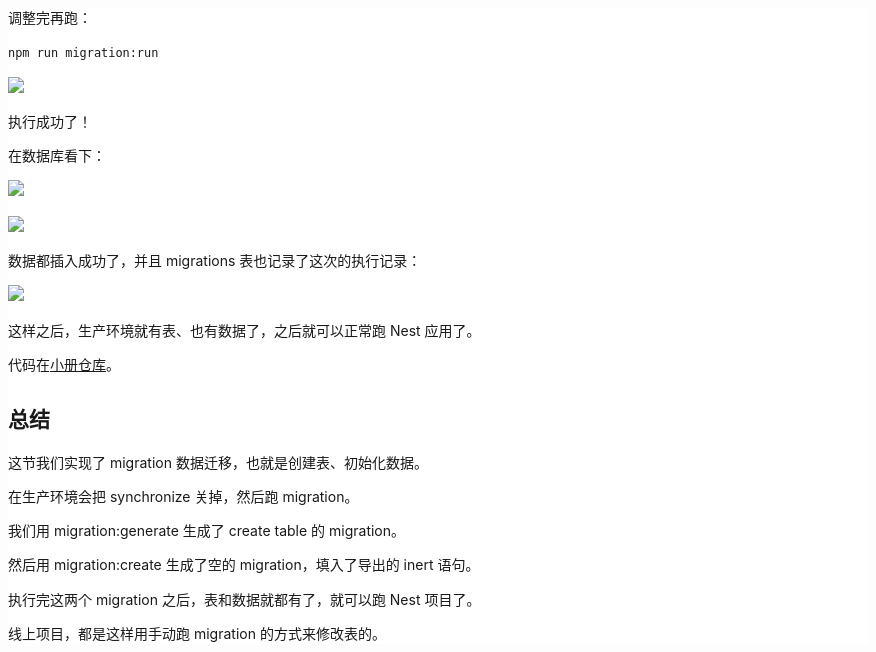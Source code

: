 调整完再跑：

```
npm run migration:run
```

![](//liushuaiyang.oss-cn-shanghai.aliyuncs.com/nest-docs/image/131-28.png)

执行成功了！

在数据库看下：

![](//liushuaiyang.oss-cn-shanghai.aliyuncs.com/nest-docs/image/131-29.png)

![](//liushuaiyang.oss-cn-shanghai.aliyuncs.com/nest-docs/image/131-30.png)

数据都插入成功了，并且 migrations 表也记录了这次的执行记录：

![](//liushuaiyang.oss-cn-shanghai.aliyuncs.com/nest-docs/image/131-31.png)

这样之后，生产环境就有表、也有数据了，之后就可以正常跑 Nest 应用了。

代码在[小册仓库](https://github.com/QuarkGluonPlasma/nestjs-course-code/tree/main/meeting_room_booking_system_backend)。

## 总结

这节我们实现了 migration 数据迁移，也就是创建表、初始化数据。

在生产环境会把 synchronize 关掉，然后跑 migration。

我们用 migration:generate 生成了 create table 的 migration。

然后用 migration:create 生成了空的 migration，填入了导出的 inert 语句。

执行完这两个 migration 之后，表和数据就都有了，就可以跑 Nest 项目了。

线上项目，都是这样用手动跑 migration 的方式来修改表的。

